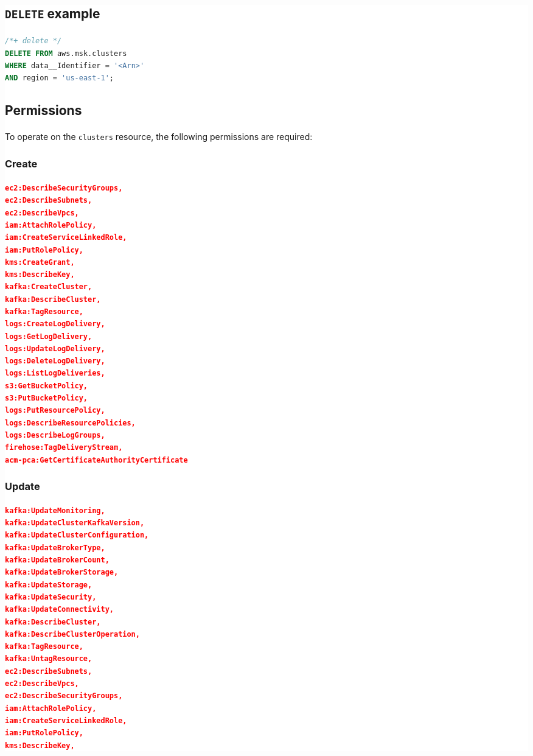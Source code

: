 </Tabs>

## `DELETE` example

```sql
/*+ delete */
DELETE FROM aws.msk.clusters
WHERE data__Identifier = '<Arn>'
AND region = 'us-east-1';
```

## Permissions

To operate on the <code>clusters</code> resource, the following permissions are required:

### Create
```json
ec2:DescribeSecurityGroups,
ec2:DescribeSubnets,
ec2:DescribeVpcs,
iam:AttachRolePolicy,
iam:CreateServiceLinkedRole,
iam:PutRolePolicy,
kms:CreateGrant,
kms:DescribeKey,
kafka:CreateCluster,
kafka:DescribeCluster,
kafka:TagResource,
logs:CreateLogDelivery,
logs:GetLogDelivery,
logs:UpdateLogDelivery,
logs:DeleteLogDelivery,
logs:ListLogDeliveries,
s3:GetBucketPolicy,
s3:PutBucketPolicy,
logs:PutResourcePolicy,
logs:DescribeResourcePolicies,
logs:DescribeLogGroups,
firehose:TagDeliveryStream,
acm-pca:GetCertificateAuthorityCertificate
```

### Update
```json
kafka:UpdateMonitoring,
kafka:UpdateClusterKafkaVersion,
kafka:UpdateClusterConfiguration,
kafka:UpdateBrokerType,
kafka:UpdateBrokerCount,
kafka:UpdateBrokerStorage,
kafka:UpdateStorage,
kafka:UpdateSecurity,
kafka:UpdateConnectivity,
kafka:DescribeCluster,
kafka:DescribeClusterOperation,
kafka:TagResource,
kafka:UntagResource,
ec2:DescribeSubnets,
ec2:DescribeVpcs,
ec2:DescribeSecurityGroups,
iam:AttachRolePolicy,
iam:CreateServiceLinkedRole,
iam:PutRolePolicy,
kms:DescribeKey,
```